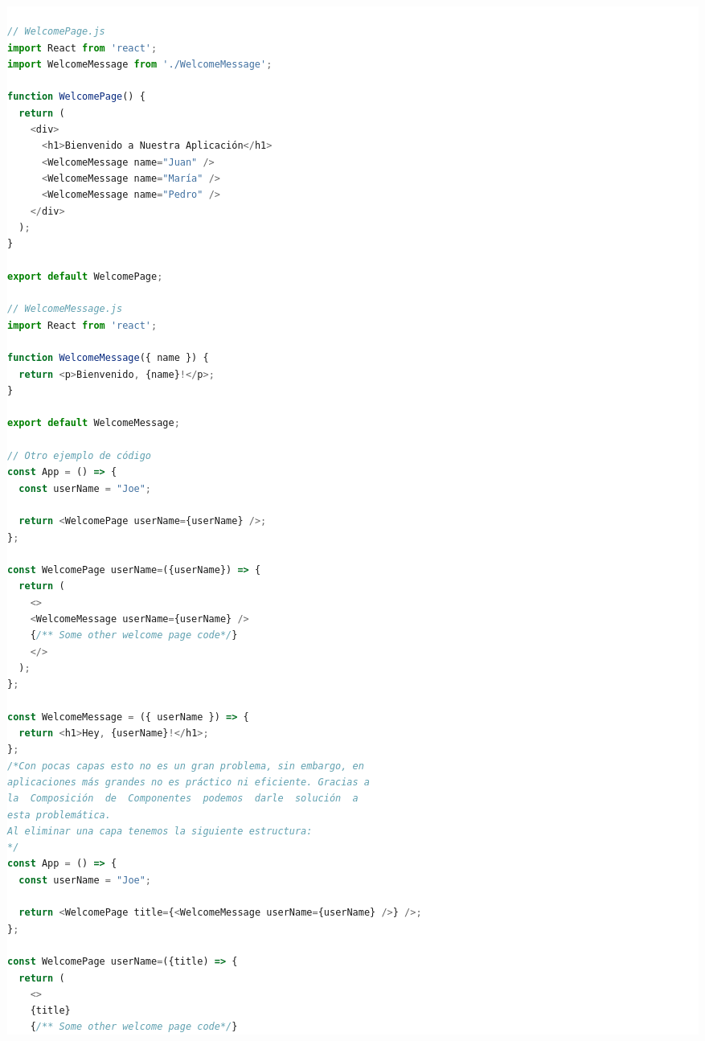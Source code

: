 ```javascript

// WelcomePage.js
import React from 'react';
import WelcomeMessage from './WelcomeMessage';

function WelcomePage() {
  return (
    <div>
      <h1>Bienvenido a Nuestra Aplicación</h1>
      <WelcomeMessage name="Juan" />
      <WelcomeMessage name="María" />
      <WelcomeMessage name="Pedro" />
    </div>
  );
}

export default WelcomePage;

// WelcomeMessage.js
import React from 'react';

function WelcomeMessage({ name }) {
  return <p>Bienvenido, {name}!</p>;
}

export default WelcomeMessage;

// Otro ejemplo de código
const App = () => {
  const userName = "Joe";

  return <WelcomePage userName={userName} />;
};

const WelcomePage userName=({userName}) => {
  return (
    <>
    <WelcomeMessage userName={userName} />
    {/** Some other welcome page code*/}
    </>
  );
};

const WelcomeMessage = ({ userName }) => {
  return <h1>Hey, {userName}!</h1>;
};
/*Con pocas capas esto no es un gran problema, sin embargo, en 
aplicaciones más grandes no es práctico ni eficiente. Gracias a 
la  Composición  de  Componentes  podemos  darle  solución  a 
esta problemática.
Al eliminar una capa tenemos la siguiente estructura:
*/
const App = () => {
  const userName = "Joe";

  return <WelcomePage title={<WelcomeMessage userName={userName} />} />;
};

const WelcomePage userName=({title) => {
  return (
    <>
    {title} 
    {/** Some other welcome page code*/}
```